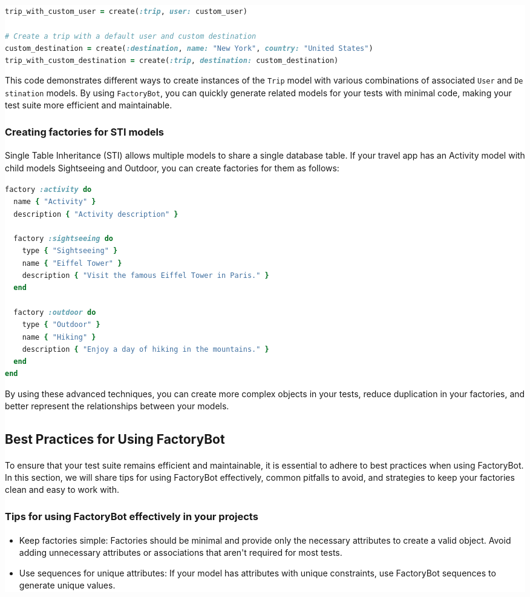   ~~~ruby
  trip_with_custom_user = create(:trip, user: custom_user)
  
  # Create a trip with a default user and custom destination
  custom_destination = create(:destination, name: "New York", country: "United States")
  trip_with_custom_destination = create(:trip, destination: custom_destination)
  ~~~

This code demonstrates different ways to create instances of the `Trip` model with various combinations of associated `User` and `Destination` models. By using `FactoryBot`, you can quickly generate related models for your tests with minimal code, making your test suite more efficient and maintainable.

### Creating factories for STI models

Single Table Inheritance (STI) allows multiple models to share a single database table. If your travel app has an Activity model with child models Sightseeing and Outdoor, you can create factories for them as follows:

~~~ruby
factory :activity do
  name { "Activity" }
  description { "Activity description" }

  factory :sightseeing do
    type { "Sightseeing" }
    name { "Eiffel Tower" }
    description { "Visit the famous Eiffel Tower in Paris." }
  end

  factory :outdoor do
    type { "Outdoor" }
    name { "Hiking" }
    description { "Enjoy a day of hiking in the mountains." }
  end
end
~~~

By using these advanced techniques, you can create more complex objects in your tests, reduce duplication in your factories, and better represent the relationships between your models.

## Best Practices for Using FactoryBot

To ensure that your test suite remains efficient and maintainable, it is essential to adhere to best practices when using FactoryBot. In this section, we will share tips for using FactoryBot effectively, common pitfalls to avoid, and strategies to keep your factories clean and easy to work with.

### Tips for using FactoryBot effectively in your projects

- Keep factories simple: Factories should be minimal and provide only the necessary attributes to create a valid object. Avoid adding unnecessary attributes or associations that aren't required for most tests.

- Use sequences for unique attributes: If your model has attributes with unique constraints, use FactoryBot sequences to generate unique values.
